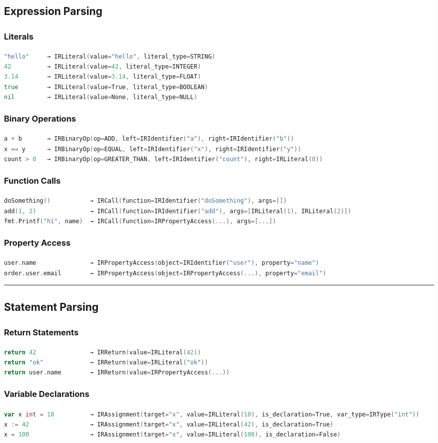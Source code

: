 
## Expression Parsing

### Literals

```go
"hello"     → IRLiteral(value="hello", literal_type=STRING)
42          → IRLiteral(value=42, literal_type=INTEGER)
3.14        → IRLiteral(value=3.14, literal_type=FLOAT)
true        → IRLiteral(value=True, literal_type=BOOLEAN)
nil         → IRLiteral(value=None, literal_type=NULL)
```

### Binary Operations

```go
a + b       → IRBinaryOp(op=ADD, left=IRIdentifier("a"), right=IRIdentifier("b"))
x == y      → IRBinaryOp(op=EQUAL, left=IRIdentifier("x"), right=IRIdentifier("y"))
count > 0   → IRBinaryOp(op=GREATER_THAN, left=IRIdentifier("count"), right=IRLiteral(0))
```

### Function Calls

```go
doSomething()           → IRCall(function=IRIdentifier("doSomething"), args=[])
add(1, 2)               → IRCall(function=IRIdentifier("add"), args=[IRLiteral(1), IRLiteral(2)])
fmt.Printf("hi", name)  → IRCall(function=IRPropertyAccess(...), args=[...])
```

### Property Access

```go
user.name               → IRPropertyAccess(object=IRIdentifier("user"), property="name")
order.user.email        → IRPropertyAccess(object=IRPropertyAccess(...), property="email")
```

---

## Statement Parsing

### Return Statements

```go
return 42               → IRReturn(value=IRLiteral(42))
return "ok"             → IRReturn(value=IRLiteral("ok"))
return user.name        → IRReturn(value=IRPropertyAccess(...))
```

### Variable Declarations

```go
var x int = 10          → IRAssignment(target="x", value=IRLiteral(10), is_declaration=True, var_type=IRType("int"))
x := 42                 → IRAssignment(target="x", value=IRLiteral(42), is_declaration=True)
x = 100                 → IRAssignment(target="x", value=IRLiteral(100), is_declaration=False)
```
